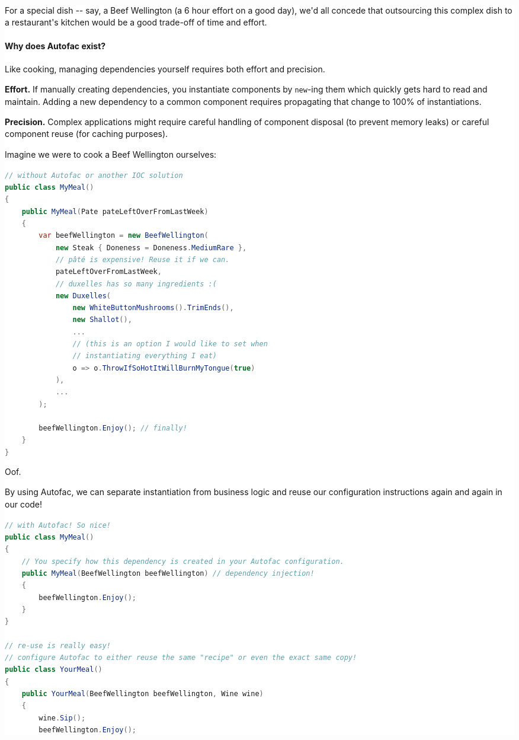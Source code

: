 For a special dish -- say, a Beef Wellington (a 6 hour effort on a good day), we'd all concede that outsourcing this complex dish to a restaurant's kitchen would be a good trade-off of time and effort.

#### Why does Autofac exist?

Like cooking, managing dependencies yourself requires both effort and precision.

**Effort.** If manually creating dependencies, you instantiate components by `new`-ing them which quickly gets hard to read and maintain. Adding a new dependency to a common component requires propagating that change to 100% of instantiations.

**Precision.** Complex applications might require careful handling of component disposal (to prevent memory leaks) or careful component reuse (for caching purposes).

Imagine we were to cook a Beef Wellington ourselves:

```cs
// without Autofac or another IOC solution
public class MyMeal()
{
    public MyMeal(Pate pateLeftOverFromLastWeek)
    {
        var beefWellington = new BeefWellington(
            new Steak { Doneness = Doneness.MediumRare },
            // pâté is expensive! Reuse it if we can.
            pateLeftOverFromLastWeek,
            // duxelles has so many ingredients :(
            new Duxelles(
                new WhiteButtonMushrooms().TrimEnds(),
                new Shallot(),
                ...
                // (this is an option I would like to set when 
                // instantiating everything I eat)
                o => o.ThrowIfSoHotItWillBurnMyTongue(true)
            ),
            ...
        );

        beefWellington.Enjoy(); // finally!
    }
}
```

Oof.

By using Autofac, we can separate instantiation from business logic and reuse our configuration instructions again and again in our code!

```cs
// with Autofac! So nice!
public class MyMeal()
{
    // You specify how this dependency is created in your Autofac configuration.
    public MyMeal(BeefWellington beefWellington) // dependency injection!
    {
        beefWellington.Enjoy();
    }
}

// re-use is really easy!
// configure Autofac to either reuse the same "recipe" or even the exact same copy!
public class YourMeal()
{
    public YourMeal(BeefWellington beefWellington, Wine wine)
    {
        wine.Sip();
        beefWellington.Enjoy();
```